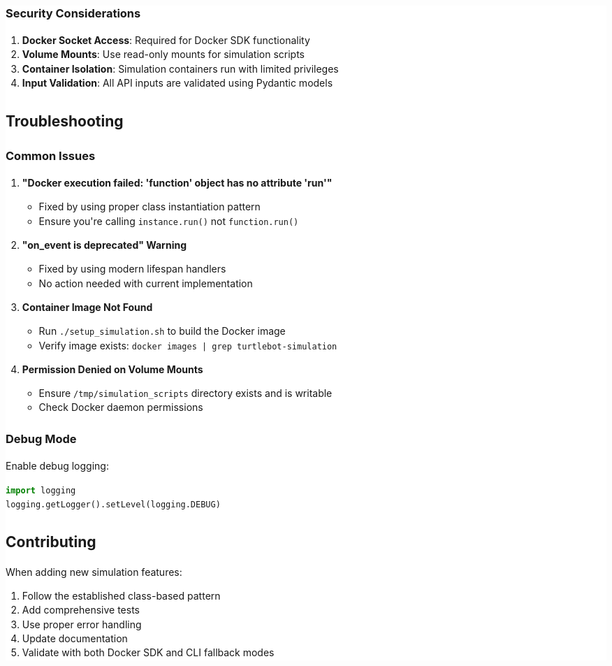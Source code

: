 ### Security Considerations

1. **Docker Socket Access**: Required for Docker SDK functionality
2. **Volume Mounts**: Use read-only mounts for simulation scripts
3. **Container Isolation**: Simulation containers run with limited privileges
4. **Input Validation**: All API inputs are validated using Pydantic models

## Troubleshooting

### Common Issues

1. **"Docker execution failed: 'function' object has no attribute 'run'"**
   - Fixed by using proper class instantiation pattern
   - Ensure you're calling `instance.run()` not `function.run()`

2. **"on_event is deprecated" Warning**
   - Fixed by using modern lifespan handlers
   - No action needed with current implementation

3. **Container Image Not Found**
   - Run `./setup_simulation.sh` to build the Docker image
   - Verify image exists: `docker images | grep turtlebot-simulation`

4. **Permission Denied on Volume Mounts**
   - Ensure `/tmp/simulation_scripts` directory exists and is writable
   - Check Docker daemon permissions

### Debug Mode

Enable debug logging:
```python
import logging
logging.getLogger().setLevel(logging.DEBUG)
```

## Contributing

When adding new simulation features:

1. Follow the established class-based pattern
2. Add comprehensive tests
3. Use proper error handling
4. Update documentation
5. Validate with both Docker SDK and CLI fallback modes